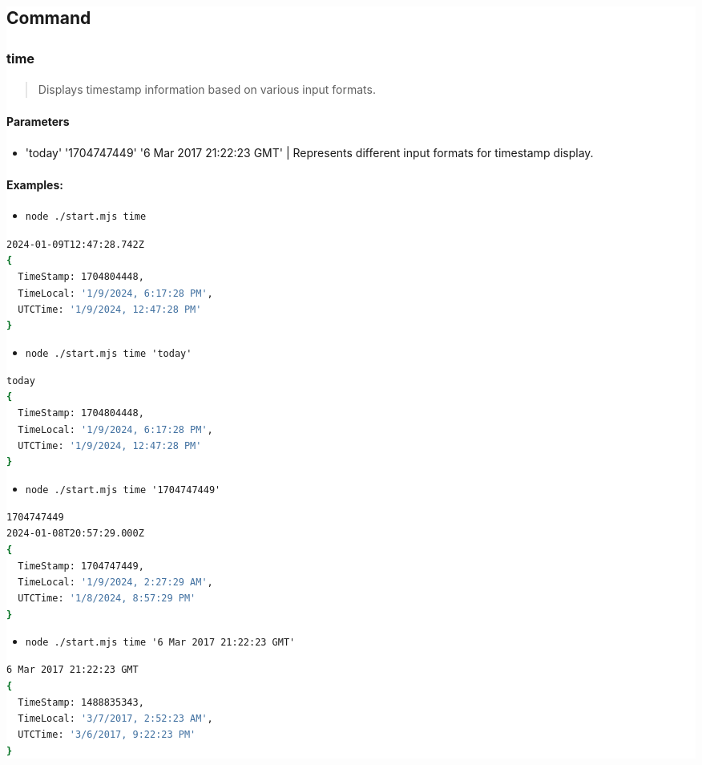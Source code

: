 ## Command

### time
> Displays timestamp information based on various input formats.

#### Parameters
- 'today' '1704747449' '6 Mar 2017 21:22:23 GMT' | Represents different input formats for timestamp display.

#### Examples:
- `node ./start.mjs time`

```bash
2024-01-09T12:47:28.742Z
{
  TimeStamp: 1704804448,
  TimeLocal: '1/9/2024, 6:17:28 PM',
  UTCTime: '1/9/2024, 12:47:28 PM'
}
```

- `node ./start.mjs time 'today'`

```bash
today
{
  TimeStamp: 1704804448,
  TimeLocal: '1/9/2024, 6:17:28 PM',
  UTCTime: '1/9/2024, 12:47:28 PM'
}
```

- `node ./start.mjs time '1704747449'`

```bash
1704747449
2024-01-08T20:57:29.000Z
{
  TimeStamp: 1704747449,
  TimeLocal: '1/9/2024, 2:27:29 AM',
  UTCTime: '1/8/2024, 8:57:29 PM'
}
```

- `node ./start.mjs time '6 Mar 2017 21:22:23 GMT'`

```bash
6 Mar 2017 21:22:23 GMT
{
  TimeStamp: 1488835343,
  TimeLocal: '3/7/2017, 2:52:23 AM',
  UTCTime: '3/6/2017, 9:22:23 PM'
}
```
